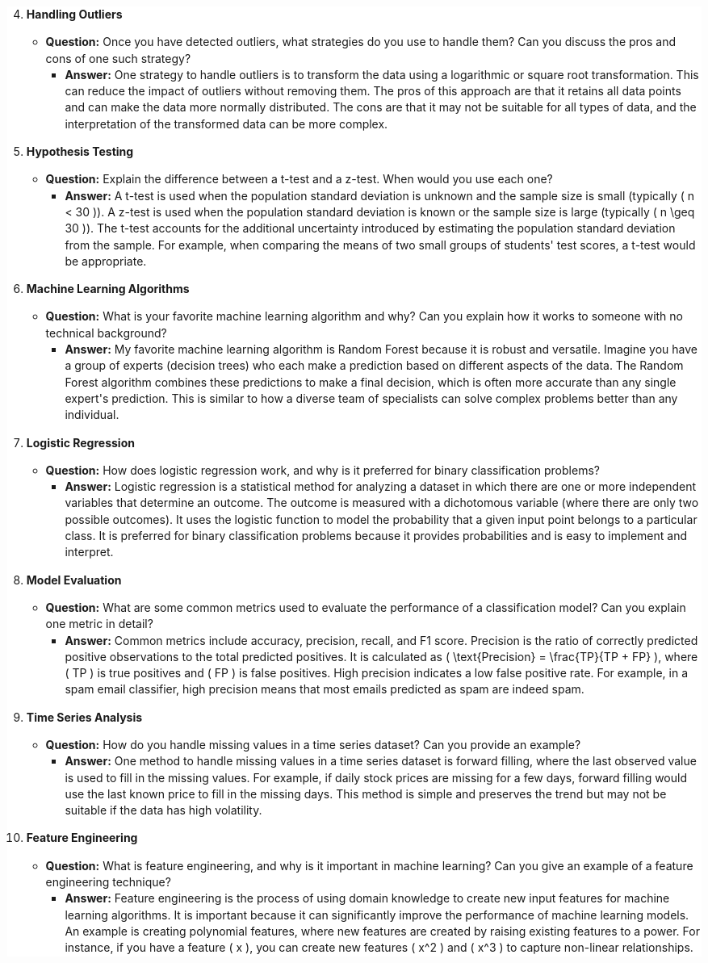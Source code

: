 4. **Handling Outliers**
   - **Question:** Once you have detected outliers, what strategies do you use to handle them? Can you discuss the pros and cons of one such strategy?
     - **Answer:** One strategy to handle outliers is to transform the data using a logarithmic or square root transformation. This can reduce the impact of outliers without removing them. The pros of this approach are that it retains all data points and can make the data more normally distributed. The cons are that it may not be suitable for all types of data, and the interpretation of the transformed data can be more complex.

5. **Hypothesis Testing**
   - **Question:** Explain the difference between a t-test and a z-test. When would you use each one?
     - **Answer:** A t-test is used when the population standard deviation is unknown and the sample size is small (typically \( n < 30 \)). A z-test is used when the population standard deviation is known or the sample size is large (typically \( n \geq 30 \)). The t-test accounts for the additional uncertainty introduced by estimating the population standard deviation from the sample. For example, when comparing the means of two small groups of students' test scores, a t-test would be appropriate.

6. **Machine Learning Algorithms**
   - **Question:** What is your favorite machine learning algorithm and why? Can you explain how it works to someone with no technical background?
     - **Answer:** My favorite machine learning algorithm is Random Forest because it is robust and versatile. Imagine you have a group of experts (decision trees) who each make a prediction based on different aspects of the data. The Random Forest algorithm combines these predictions to make a final decision, which is often more accurate than any single expert's prediction. This is similar to how a diverse team of specialists can solve complex problems better than any individual.

7. **Logistic Regression**
   - **Question:** How does logistic regression work, and why is it preferred for binary classification problems?
     - **Answer:** Logistic regression is a statistical method for analyzing a dataset in which there are one or more independent variables that determine an outcome. The outcome is measured with a dichotomous variable (where there are only two possible outcomes). It uses the logistic function to model the probability that a given input point belongs to a particular class. It is preferred for binary classification problems because it provides probabilities and is easy to implement and interpret.

8. **Model Evaluation**
   - **Question:** What are some common metrics used to evaluate the performance of a classification model? Can you explain one metric in detail?
     - **Answer:** Common metrics include accuracy, precision, recall, and F1 score. Precision is the ratio of correctly predicted positive observations to the total predicted positives. It is calculated as \( \text{Precision} = \frac{TP}{TP + FP} \), where \( TP \) is true positives and \( FP \) is false positives. High precision indicates a low false positive rate. For example, in a spam email classifier, high precision means that most emails predicted as spam are indeed spam.

9. **Time Series Analysis**
   - **Question:** How do you handle missing values in a time series dataset? Can you provide an example?
     - **Answer:** One method to handle missing values in a time series dataset is forward filling, where the last observed value is used to fill in the missing values. For example, if daily stock prices are missing for a few days, forward filling would use the last known price to fill in the missing days. This method is simple and preserves the trend but may not be suitable if the data has high volatility.

10. **Feature Engineering**
    - **Question:** What is feature engineering, and why is it important in machine learning? Can you give an example of a feature engineering technique?
      - **Answer:** Feature engineering is the process of using domain knowledge to create new input features for machine learning algorithms. It is important because it can significantly improve the performance of machine learning models. An example is creating polynomial features, where new features are created by raising existing features to a power. For instance, if you have a feature \( x \), you can create new features \( x^2 \) and \( x^3 \) to capture non-linear relationships.
